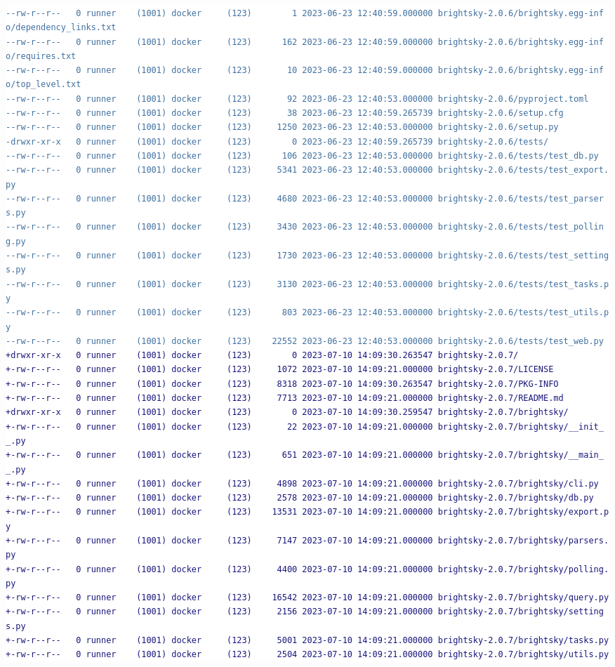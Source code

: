 ```diff
--rw-r--r--   0 runner    (1001) docker     (123)        1 2023-06-23 12:40:59.000000 brightsky-2.0.6/brightsky.egg-info/dependency_links.txt
--rw-r--r--   0 runner    (1001) docker     (123)      162 2023-06-23 12:40:59.000000 brightsky-2.0.6/brightsky.egg-info/requires.txt
--rw-r--r--   0 runner    (1001) docker     (123)       10 2023-06-23 12:40:59.000000 brightsky-2.0.6/brightsky.egg-info/top_level.txt
--rw-r--r--   0 runner    (1001) docker     (123)       92 2023-06-23 12:40:53.000000 brightsky-2.0.6/pyproject.toml
--rw-r--r--   0 runner    (1001) docker     (123)       38 2023-06-23 12:40:59.265739 brightsky-2.0.6/setup.cfg
--rw-r--r--   0 runner    (1001) docker     (123)     1250 2023-06-23 12:40:53.000000 brightsky-2.0.6/setup.py
-drwxr-xr-x   0 runner    (1001) docker     (123)        0 2023-06-23 12:40:59.265739 brightsky-2.0.6/tests/
--rw-r--r--   0 runner    (1001) docker     (123)      106 2023-06-23 12:40:53.000000 brightsky-2.0.6/tests/test_db.py
--rw-r--r--   0 runner    (1001) docker     (123)     5341 2023-06-23 12:40:53.000000 brightsky-2.0.6/tests/test_export.py
--rw-r--r--   0 runner    (1001) docker     (123)     4680 2023-06-23 12:40:53.000000 brightsky-2.0.6/tests/test_parsers.py
--rw-r--r--   0 runner    (1001) docker     (123)     3430 2023-06-23 12:40:53.000000 brightsky-2.0.6/tests/test_polling.py
--rw-r--r--   0 runner    (1001) docker     (123)     1730 2023-06-23 12:40:53.000000 brightsky-2.0.6/tests/test_settings.py
--rw-r--r--   0 runner    (1001) docker     (123)     3130 2023-06-23 12:40:53.000000 brightsky-2.0.6/tests/test_tasks.py
--rw-r--r--   0 runner    (1001) docker     (123)      803 2023-06-23 12:40:53.000000 brightsky-2.0.6/tests/test_utils.py
--rw-r--r--   0 runner    (1001) docker     (123)    22552 2023-06-23 12:40:53.000000 brightsky-2.0.6/tests/test_web.py
+drwxr-xr-x   0 runner    (1001) docker     (123)        0 2023-07-10 14:09:30.263547 brightsky-2.0.7/
+-rw-r--r--   0 runner    (1001) docker     (123)     1072 2023-07-10 14:09:21.000000 brightsky-2.0.7/LICENSE
+-rw-r--r--   0 runner    (1001) docker     (123)     8318 2023-07-10 14:09:30.263547 brightsky-2.0.7/PKG-INFO
+-rw-r--r--   0 runner    (1001) docker     (123)     7713 2023-07-10 14:09:21.000000 brightsky-2.0.7/README.md
+drwxr-xr-x   0 runner    (1001) docker     (123)        0 2023-07-10 14:09:30.259547 brightsky-2.0.7/brightsky/
+-rw-r--r--   0 runner    (1001) docker     (123)       22 2023-07-10 14:09:21.000000 brightsky-2.0.7/brightsky/__init__.py
+-rw-r--r--   0 runner    (1001) docker     (123)      651 2023-07-10 14:09:21.000000 brightsky-2.0.7/brightsky/__main__.py
+-rw-r--r--   0 runner    (1001) docker     (123)     4898 2023-07-10 14:09:21.000000 brightsky-2.0.7/brightsky/cli.py
+-rw-r--r--   0 runner    (1001) docker     (123)     2578 2023-07-10 14:09:21.000000 brightsky-2.0.7/brightsky/db.py
+-rw-r--r--   0 runner    (1001) docker     (123)    13531 2023-07-10 14:09:21.000000 brightsky-2.0.7/brightsky/export.py
+-rw-r--r--   0 runner    (1001) docker     (123)     7147 2023-07-10 14:09:21.000000 brightsky-2.0.7/brightsky/parsers.py
+-rw-r--r--   0 runner    (1001) docker     (123)     4400 2023-07-10 14:09:21.000000 brightsky-2.0.7/brightsky/polling.py
+-rw-r--r--   0 runner    (1001) docker     (123)    16542 2023-07-10 14:09:21.000000 brightsky-2.0.7/brightsky/query.py
+-rw-r--r--   0 runner    (1001) docker     (123)     2156 2023-07-10 14:09:21.000000 brightsky-2.0.7/brightsky/settings.py
+-rw-r--r--   0 runner    (1001) docker     (123)     5001 2023-07-10 14:09:21.000000 brightsky-2.0.7/brightsky/tasks.py
+-rw-r--r--   0 runner    (1001) docker     (123)     2504 2023-07-10 14:09:21.000000 brightsky-2.0.7/brightsky/utils.py
```